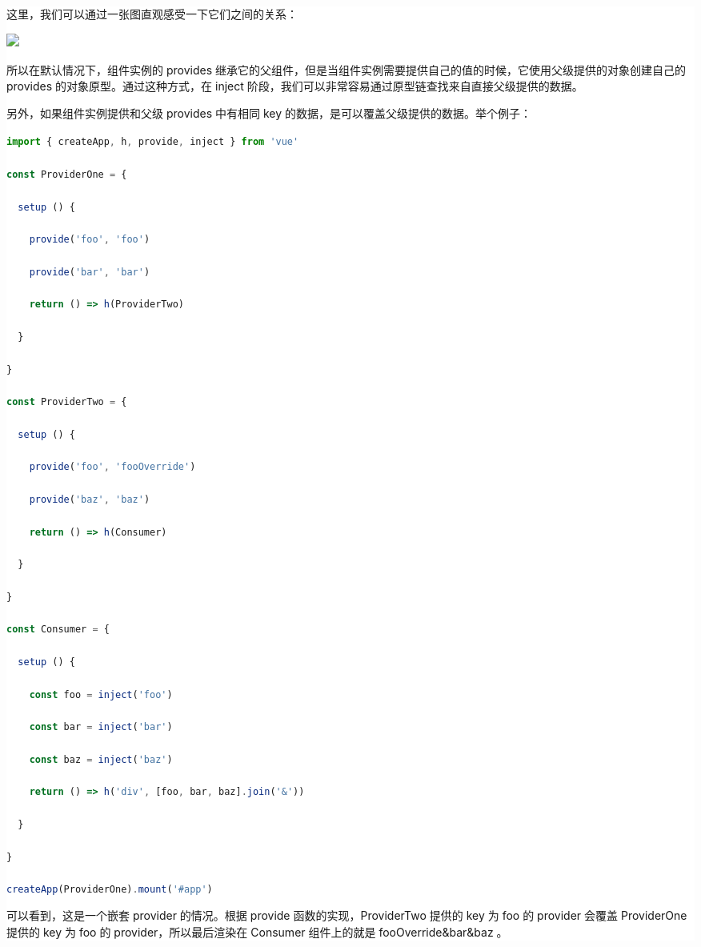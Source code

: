 这里，我们可以通过一张图直观感受一下它们之间的关系：

<img src="https://s0.lgstatic.com/i/image/M00/42/E3/CgqCHl86T3KAQuhfAACt-IfYuPc049.png" />

所以在默认情况下，组件实例的 provides 继承它的父组件，但是当组件实例需要提供自己的值的时候，它使用父级提供的对象创建自己的 provides 的对象原型。通过这种方式，在 inject 阶段，我们可以非常容易通过原型链查找来自直接父级提供的数据。

另外，如果组件实例提供和父级 provides 中有相同 key 的数据，是可以覆盖父级提供的数据。举个例子：

```js
import { createApp, h, provide, inject } from 'vue' 

const ProviderOne = { 

  setup () { 

    provide('foo', 'foo') 

    provide('bar', 'bar') 

    return () => h(ProviderTwo) 

  } 

} 

const ProviderTwo = { 

  setup () { 

    provide('foo', 'fooOverride') 

    provide('baz', 'baz') 

    return () => h(Consumer) 

  } 

} 

const Consumer = { 

  setup () { 

    const foo = inject('foo') 

    const bar = inject('bar') 

    const baz = inject('baz') 

    return () => h('div', [foo, bar, baz].join('&')) 

  } 

} 

createApp(ProviderOne).mount('#app')

```
可以看到，这是一个嵌套 provider 的情况。根据 provide 函数的实现，ProviderTwo 提供的 key 为 foo 的 provider 会覆盖 ProviderOne 提供的 key 为 foo 的 provider，所以最后渲染在 Consumer 组件上的就是 fooOverride&bar&baz 。
